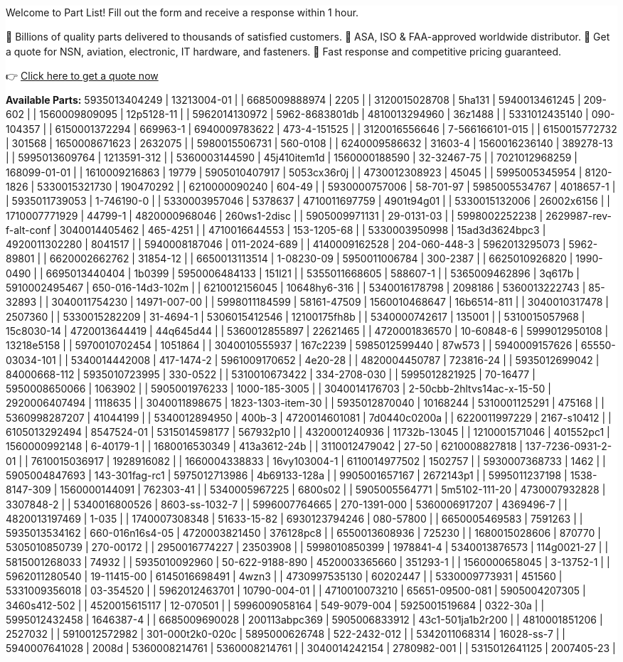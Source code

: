 Welcome to Part List! Fill out the form and receive a response within 1 hour. 

🔹 Billions of quality parts delivered to thousands of satisfied customers.
🔹 ASA, ISO & FAA-approved worldwide distributor.
🔹 Get a quote for NSN, aviation, electronic, IT hardware, and fasteners.
🔹 Fast response and competitive pricing guaranteed.

👉 [Click here to get a quote now](https://forms.gle/zb5Qi9NdgbbANaDG6)


**Available Parts:**
5935013404249 | 13213004-01 |  | 6685009888974 | 2205 |  | 3120015028708 | 5ha131 | 
5940013461245 | 209-602 |  | 1560009809095 | 12p5128-11 |  | 5962014130972 | 5962-8683801db | 
4810013294960 | 36z1488 |  | 5331012435140 | 090-104357 |  | 6150001372294 | 669963-1 | 
6940009783622 | 473-4-151525 |  | 3120016556646 | 7-566166101-015 |  | 6150015772732 | 301568 | 
1650008671623 | 2632075 |  | 5980015506731 | 560-0108 |  | 6240009586632 | 31603-4 | 
1560016236140 | 389278-13 |  | 5995013609764 | 1213591-312 |  | 5360003144590 | 45j410item1d | 
1560000188590 | 32-32467-75 |  | 7021012968259 | 168099-01-01 |  | 1610009216863 | 19779 | 
5905010407917 | 5053cx36r0j |  | 4730012308923 | 45045 |  | 5995005345954 | 8120-1826 | 
5330015321730 | 190470292 |  | 6210000090240 | 604-49 |  | 5930000757006 | 58-701-97 | 
5985005534767 | 4018657-1 |  | 5935011739053 | 1-746190-0 |  | 5330003957046 | 5378637 | 
4710011697759 | 4901t94g01 |  | 5330015132006 | 26002x6156 |  | 1710007771929 | 44799-1 | 
4820000968046 | 260ws1-2disc |  | 5905009971131 | 29-0131-03 |  | 5998002252238 | 2629987-rev-f-alt-conf | 
3040014405462 | 465-4251 |  | 4710016644553 | 153-1205-68 |  | 5330003950998 | 15ad3d3624bpc3 | 
4920011302280 | 8041517 |  | 5940008187046 | 011-2024-689 |  | 4140009162528 | 204-060-448-3 | 
5962013295073 | 5962-89801 |  | 6620002662762 | 31854-12 |  | 6650013113514 | 1-08230-09 | 
5950011006784 | 300-2387 |  | 6625010926820 | 1990-0490 |  | 6695013440404 | 1b0399 | 
5950006484133 | 151l21 |  | 5355011668605 | 588607-1 |  | 5365009462896 | 3q617b | 
5910002495467 | 650-016-14d3-102m |  | 6210012156045 | 10648hy6-316 |  | 5340016178798 | 2098186 | 
5360013222743 | 85-32893 |  | 3040011754230 | 14971-007-00 |  | 5998011184599 | 58161-47509 | 
1560010468647 | 16b6514-811 |  | 3040010317478 | 2507360 |  | 5330015282209 | 31-4694-1 | 
5306015412546 | 12100175fh8b |  | 5340000742617 | 135001 |  | 5310015057968 | 15c8030-14 | 
4720013644419 | 44q645d44 |  | 5360012855897 | 22621465 |  | 4720001836570 | 10-60848-6 | 
5999012950108 | 13218e5158 |  | 5970010702454 | 1051864 |  | 3040010555937 | 167c2239 | 
5985012599440 | 87w573 |  | 5940009157626 | 65550-03034-101 |  | 5340014442008 | 417-1474-2 | 
5961009170652 | 4e20-28 |  | 4820004450787 | 723816-24 |  | 5935012699042 | 84000668-112 | 
5935010723995 | 330-0522 |  | 5310010673422 | 334-2708-030 |  | 5995012821925 | 70-16477 | 
5950008650066 | 1063902 |  | 5905001976233 | 1000-185-3005 |  | 3040014176703 | 2-50cbb-2hltvs14ac-x-15-50 | 
2920006407494 | 1118635 |  | 3040011898675 | 1823-1303-item-30 |  | 5935012870040 | 10168244 | 
5310001125291 | 475168 |  | 5360998287207 | 41044199 |  | 5340012894950 | 400b-3 | 
4720014601081 | 7d0440c0200a |  | 6220011997229 | 2167-s10412 |  | 6105013292494 | 8547524-01 | 
5315014598177 | 567932p10 |  | 4320001240936 | 11732b-13045 |  | 1210001571046 | 401552pc1 | 
1560000992148 | 6-40179-1 |  | 1680016530349 | 413a3612-24b |  | 3110012479042 | 27-50 | 
6210008827818 | 137-7236-0931-2-01 |  | 7610015036917 | 1928916082 |  | 1660004338833 | 16vy103004-1 | 
6110014977502 | 1502757 |  | 5930007368733 | 1462 |  | 5905004847693 | 143-301fag-rc1 | 
5975012713986 | 4b69133-128a |  | 9905001657167 | 2672143p1 |  | 5995011237198 | 1538-8147-309 | 
1560000144091 | 762303-41 |  | 5340005967225 | 6800s02 |  | 5905005564771 | 5m5102-111-20 | 
4730007932828 | 3307848-2 |  | 5340016800526 | 8603-ss-1032-7 |  | 5996007764665 | 270-1391-000 | 
5360006917207 | 4369496-7 |  | 4820013197469 | 1-035 |  | 1740007308348 | 51633-15-82 | 
6930123794246 | 080-57800 |  | 6650005469583 | 7591263 |  | 5935013534162 | 660-016n16s4-05 | 
4720003821450 | 376128pc8 |  | 6550013608936 | 725230 |  | 1680015028606 | 870770 | 
5305010850739 | 270-00172 |  | 2950016774227 | 23503908 |  | 5998010850399 | 1978841-4 | 
5340013876573 | 114g0021-27 |  | 5815001268033 | 74932 |  | 5935010092960 | 50-622-9188-890 | 
4520003365660 | 351293-1 |  | 1560000658045 | 3-13752-1 |  | 5962011280540 | 19-11415-00 | 
6145016698491 | 4wzn3 |  | 4730997535130 | 60202447 |  | 5330009773931 | 451560 | 
5331009356018 | 03-354520 |  | 5962012463701 | 10790-004-01 |  | 4710010073210 | 65651-09500-081 | 
5905004207305 | 3460s412-502 |  | 4520015615117 | 12-070501 |  | 5996009058164 | 549-9079-004 | 
5925001519684 | 0322-30a |  | 5995012432458 | 1646387-4 |  | 6685009690028 | 200113abpc369 | 
5905006833912 | 43c1-501ja1b2r200 |  | 4810001851206 | 2527032 |  | 5910012572982 | 301-000t2k0-020c | 
5895000626748 | 522-2432-012 |  | 5342011068314 | 16028-ss-7 |  | 5940007641028 | 2008d | 
5360008214761 | 5360008214761 |  | 3040014242154 | 2780982-001 |  | 5315012641125 | 2007405-23 | 